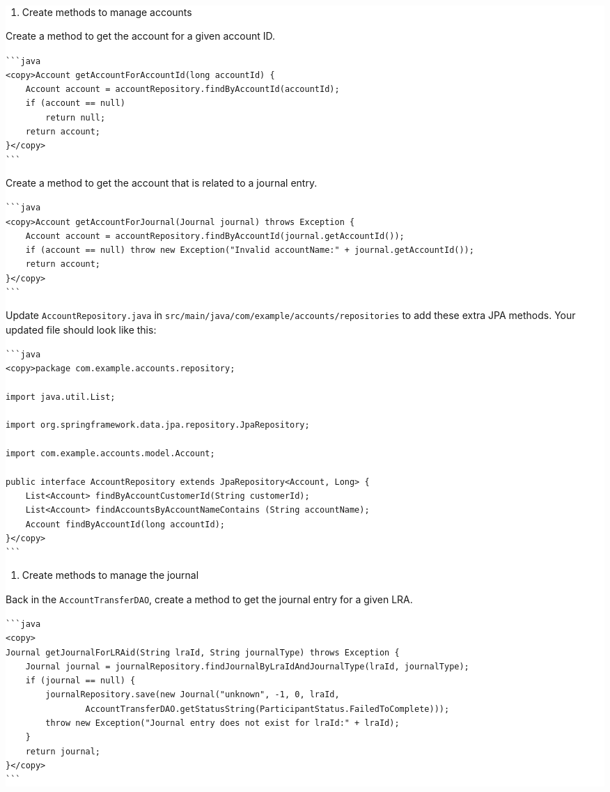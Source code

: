 1. Create methods to manage accounts

  Create a method to get the account for a given account ID.

    ```java
    <copy>Account getAccountForAccountId(long accountId) {
        Account account = accountRepository.findByAccountId(accountId);
        if (account == null)
            return null;
        return account;
    }</copy>
    ```

  Create a method to get the account that is related to a journal entry.

    ```java
    <copy>Account getAccountForJournal(Journal journal) throws Exception {
        Account account = accountRepository.findByAccountId(journal.getAccountId());
        if (account == null) throw new Exception("Invalid accountName:" + journal.getAccountId());
        return account;
    }</copy>
    ```

  Update `AccountRepository.java` in `src/main/java/com/example/accounts/repositories` to add these extra JPA methods.  Your updated file should look like this:

    ```java
    <copy>package com.example.accounts.repository;

    import java.util.List;

    import org.springframework.data.jpa.repository.JpaRepository;

    import com.example.accounts.model.Account;

    public interface AccountRepository extends JpaRepository<Account, Long> {   
        List<Account> findByAccountCustomerId(String customerId); 
        List<Account> findAccountsByAccountNameContains (String accountName);
        Account findByAccountId(long accountId);
    }</copy>
    ```

1. Create methods to manage the journal

  Back in the `AccountTransferDAO`, create a method to get the journal entry for a given LRA.

    ```java
    <copy>
    Journal getJournalForLRAid(String lraId, String journalType) throws Exception {
        Journal journal = journalRepository.findJournalByLraIdAndJournalType(lraId, journalType);
        if (journal == null) {
            journalRepository.save(new Journal("unknown", -1, 0, lraId,
                    AccountTransferDAO.getStatusString(ParticipantStatus.FailedToComplete)));
            throw new Exception("Journal entry does not exist for lraId:" + lraId);
        }
        return journal;
    }</copy>
    ```
